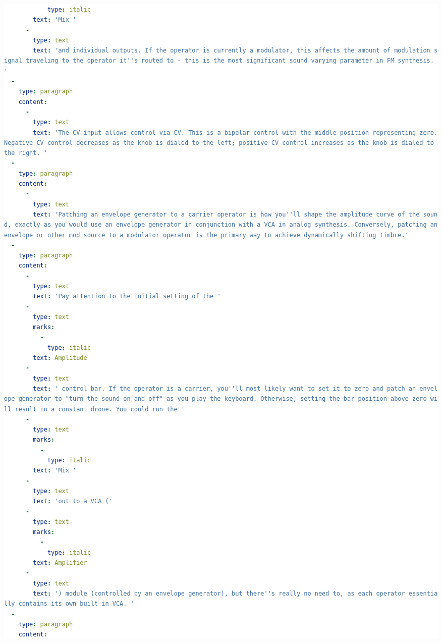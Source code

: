 ```yaml
            type: italic
        text: 'Mix '
      -
        type: text
        text: 'and individual outputs. If the operator is currently a modulator, this affects the amount of modulation signal traveling to the operator it''s routed to - this is the most significant sound varying parameter in FM synthesis. '
  -
    type: paragraph
    content:
      -
        type: text
        text: 'The CV input allows control via CV. This is a bipolar control with the middle position representing zero. Negative CV control decreases as the knob is dialed to the left; positive CV control increases as the knob is dialed to the right. '
  -
    type: paragraph
    content:
      -
        type: text
        text: 'Patching an envelope generator to a carrier operator is how you''ll shape the amplitude curve of the sound, exactly as you would use an envelope generator in conjunction with a VCA in analog synthesis. Conversely, patching an envelope or other mod source to a modulator operator is the primary way to achieve dynamically shifting timbre.'
  -
    type: paragraph
    content:
      -
        type: text
        text: 'Pay attention to the initial setting of the '
      -
        type: text
        marks:
          -
            type: italic
        text: Amplitude
      -
        type: text
        text: ' control bar. If the operator is a carrier, you''ll most likely want to set it to zero and patch an envelope generator to "turn the sound on and off" as you play the keyboard. Otherwise, setting the bar position above zero will result in a constant drone. You could run the '
      -
        type: text
        marks:
          -
            type: italic
        text: 'Mix '
      -
        type: text
        text: 'out to a VCA ('
      -
        type: text
        marks:
          -
            type: italic
        text: Amplifier
      -
        type: text
        text: ') module (controlled by an envelope generator), but there''s really no need to, as each operator essentially contains its own built-in VCA. '
  -
    type: paragraph
    content:
```